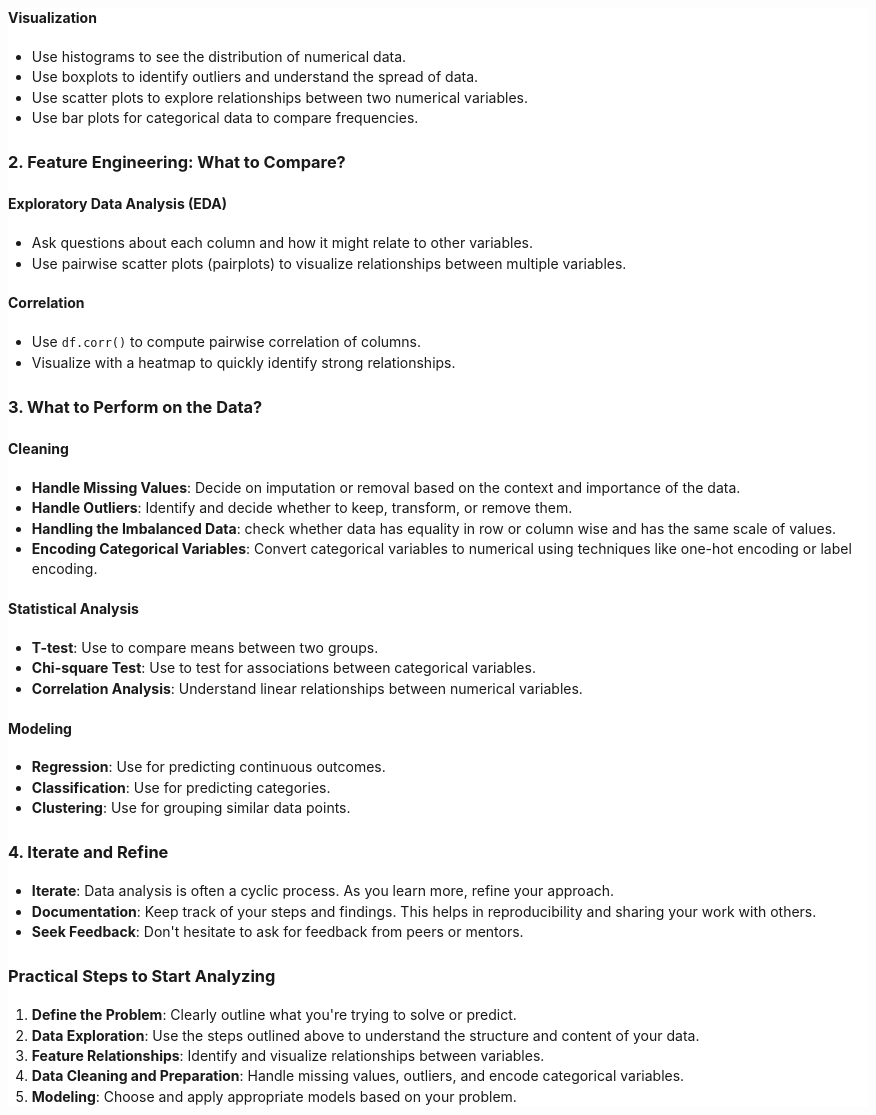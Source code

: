 #### Visualization
- Use histograms to see the distribution of numerical data.
- Use boxplots to identify outliers and understand the spread of data.
- Use scatter plots to explore relationships between two numerical variables.
- Use bar plots for categorical data to compare frequencies.

### 2. Feature Engineering: What to Compare?

#### Exploratory Data Analysis (EDA)
- Ask questions about each column and how it might relate to other variables.
- Use pairwise scatter plots (pairplots) to visualize relationships between multiple variables.

#### Correlation
- Use `df.corr()` to compute pairwise correlation of columns.
- Visualize with a heatmap to quickly identify strong relationships.

### 3. What to Perform on the Data?

#### Cleaning
- **Handle Missing Values**: Decide on imputation or removal based on the context and importance of the data.
- **Handle Outliers**: Identify and decide whether to keep, transform, or remove them.
- **Handling the Imbalanced Data**: check whether data has equality in row or column wise and has the same scale of values.
- **Encoding Categorical Variables**: Convert categorical variables to numerical using techniques like one-hot encoding or label encoding.

#### Statistical Analysis
- **T-test**: Use to compare means between two groups.
- **Chi-square Test**: Use to test for associations between categorical variables.
- **Correlation Analysis**: Understand linear relationships between numerical variables.

#### Modeling
- **Regression**: Use for predicting continuous outcomes.
- **Classification**: Use for predicting categories.
- **Clustering**: Use for grouping similar data points.

### 4. Iterate and Refine

- **Iterate**: Data analysis is often a cyclic process. As you learn more, refine your approach.
- **Documentation**: Keep track of your steps and findings. This helps in reproducibility and sharing your work with others.
- **Seek Feedback**: Don't hesitate to ask for feedback from peers or mentors.

### Practical Steps to Start Analyzing

1. **Define the Problem**: Clearly outline what you're trying to solve or predict.
2. **Data Exploration**: Use the steps outlined above to understand the structure and content of your data.
3. **Feature Relationships**: Identify and visualize relationships between variables.
4. **Data Cleaning and Preparation**: Handle missing values, outliers, and encode categorical variables.
5. **Modeling**: Choose and apply appropriate models based on your problem.
